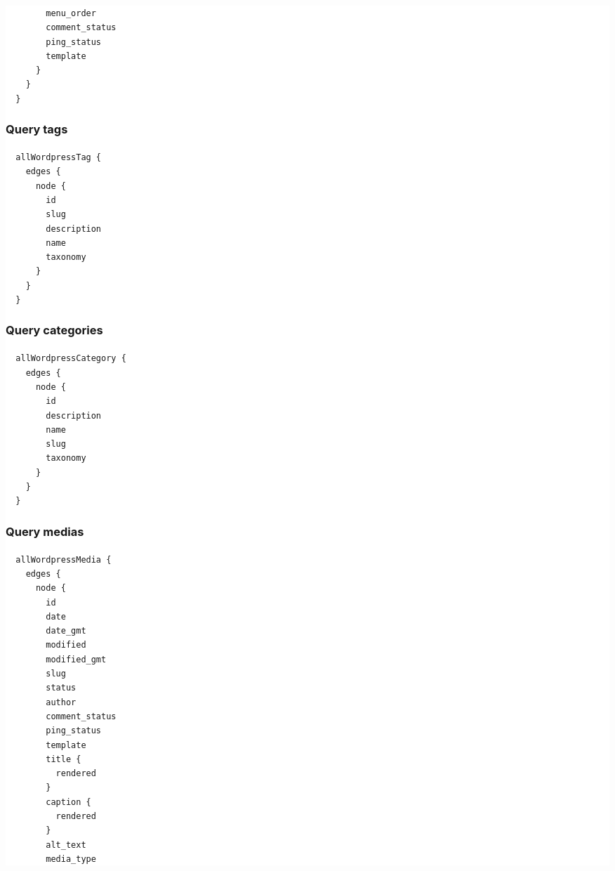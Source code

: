 ```    graphql
        menu_order
        comment_status
        ping_status
        template
      }
    }
  }
```

### Query tags
```    graphql
  allWordpressTag {
    edges {
      node {
        id
        slug
        description
        name
        taxonomy
      }
    }
  }
```

### Query categories
```    graphql
  allWordpressCategory {
    edges {
      node {
        id
        description
        name
        slug
        taxonomy
      }
    }
  }
```

### Query medias
```    graphql
  allWordpressMedia {
    edges {
      node {
        id
        date
        date_gmt
        modified
        modified_gmt
        slug
        status
        author
        comment_status
        ping_status
        template
        title {
          rendered
        }
        caption {
          rendered
        }
        alt_text
        media_type
```